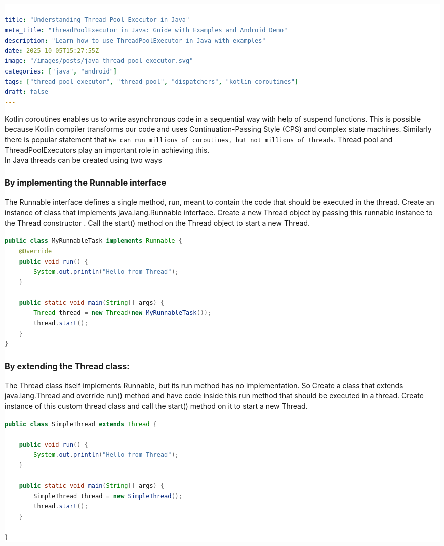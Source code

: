 ```yaml
---
title: "Understanding Thread Pool Executor in Java"
meta_title: "ThreadPoolExecutor in Java: Guide with Examples and Android Demo"
description: "Learn how to use ThreadPoolExecutor in Java with examples"
date: 2025-10-05T15:27:55Z
image: "/images/posts/java-thread-pool-executor.svg"
categories: ["java", "android"]
tags: ["thread-pool-executor", "thread-pool", "dispatchers", "kotlin-coroutines"]
draft: false
---
```


Kotlin coroutines enables us to write asynchronous code in a sequential way with help of suspend functions. This is possible because Kotlin compiler transforms our code and uses Continuation-Passing Style (CPS) and complex state machines. Similarly there is popular statement that `We can run millions of coroutines, but not millions of threads`. Thread pool and ThreadPoolExecutors play an important role in achieving this.  
In Java threads can be created using two ways
### By implementing the Runnable interface
The Runnable interface defines a single method, run, meant to contain the code that should be executed in the thread. Create an instance of class that implements java.lang.Runnable interface. Create a new Thread object by passing this runnable instance to the Thread constructor . Call the start() method on the Thread object to start a new Thread. 

```java
public class MyRunnableTask implements Runnable {
    @Override
    public void run() {
        System.out.println("Hello from Thread");
    }

    public static void main(String[] args) {
        Thread thread = new Thread(new MyRunnableTask());
        thread.start();
    }
}
```
### By extending the Thread class:
The Thread class itself implements Runnable, but its run method has no implementation. So Create a class that extends java.lang.Thread and override run() method and have code inside this run method that should be executed in a thread. Create instance of this custom thread class and call the start() method on it to start a new Thread. 
```java
public class SimpleThread extends Thread {

    public void run() {
        System.out.println("Hello from Thread");
    }

    public static void main(String[] args) {
        SimpleThread thread = new SimpleThread();
        thread.start();
    }

}
```
